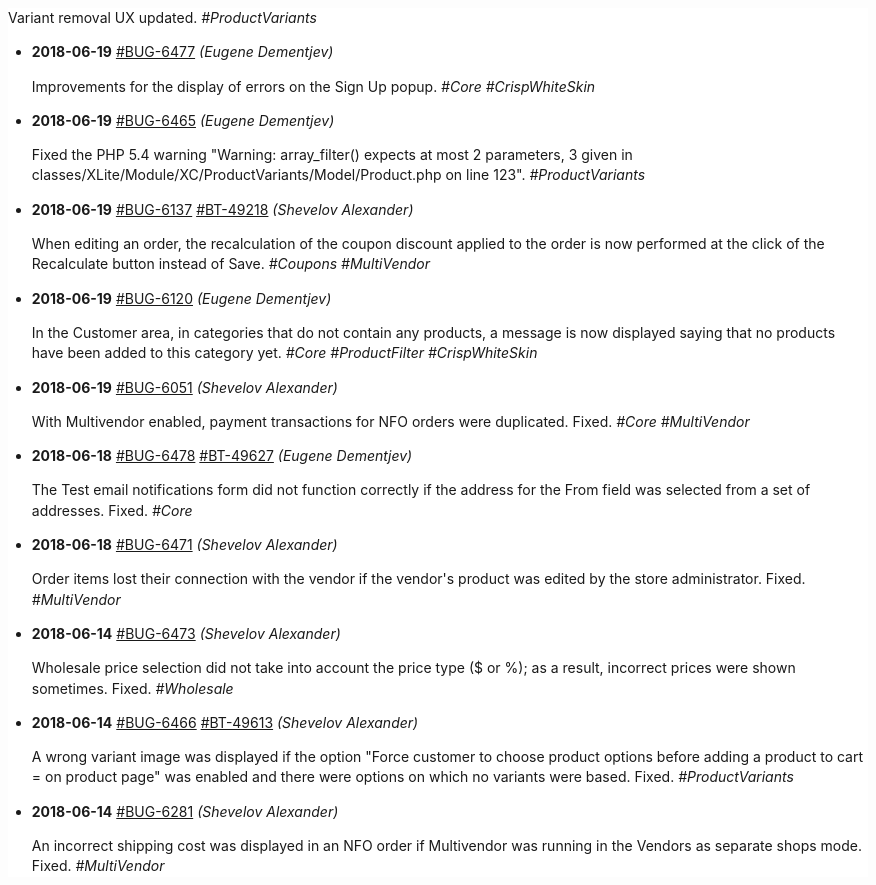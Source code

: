   Variant removal UX updated. _#ProductVariants_

* **2018-06-19** [#BUG-6477](https://xcn.myjetbrains.com/youtrack/issue/BUG-6477) _(Eugene Dementjev)_

  Improvements for the display of errors on the Sign Up popup. _#Core #CrispWhiteSkin_

* **2018-06-19** [#BUG-6465](https://xcn.myjetbrains.com/youtrack/issue/BUG-6465) _(Eugene Dementjev)_

  Fixed the PHP 5.4 warning "Warning: array_filter() expects at most 2 parameters, 3 given in classes/XLite/Module/XC/ProductVariants/Model/Product.php on line 123". _#ProductVariants_

* **2018-06-19** [#BUG-6137](https://xcn.myjetbrains.com/youtrack/issue/BUG-6137) [#BT-49218](https://bt.x-cart.com/view.php?id=49218) _(Shevelov Alexander)_

  When editing an order, the recalculation of the coupon discount applied to the order is now performed at the click of the Recalculate button instead of Save. _#Coupons #MultiVendor_

* **2018-06-19** [#BUG-6120](https://xcn.myjetbrains.com/youtrack/issue/BUG-6120) _(Eugene Dementjev)_

  In the Customer area, in categories that do not contain any products, a message is now displayed saying that no products have been added to this category yet. _#Core #ProductFilter #CrispWhiteSkin_

* **2018-06-19** [#BUG-6051](https://xcn.myjetbrains.com/youtrack/issue/BUG-6051) _(Shevelov Alexander)_

  With Multivendor enabled, payment transactions for NFO orders were duplicated. Fixed. _#Core #MultiVendor_

* **2018-06-18** [#BUG-6478](https://xcn.myjetbrains.com/youtrack/issue/BUG-6478) [#BT-49627](https://bt.x-cart.com/view.php?id=49627) _(Eugene Dementjev)_

  The Test email notifications form did not function correctly if the address for the From field was selected from a set of addresses. Fixed. _#Core_

* **2018-06-18** [#BUG-6471](https://xcn.myjetbrains.com/youtrack/issue/BUG-6471) _(Shevelov Alexander)_

  Order items lost their connection with the vendor if the vendor's product was edited by the store administrator. Fixed. _#MultiVendor_

* **2018-06-14** [#BUG-6473](https://xcn.myjetbrains.com/youtrack/issue/BUG-6473) _(Shevelov Alexander)_

  Wholesale price selection did not take into account the price type ($ or %); as a result, incorrect prices were shown sometimes. Fixed. _#Wholesale_

* **2018-06-14** [#BUG-6466](https://xcn.myjetbrains.com/youtrack/issue/BUG-6466) [#BT-49613](https://bt.x-cart.com/view.php?id=49613) _(Shevelov Alexander)_

  A wrong variant image was displayed if the option "Force customer to choose product options before adding a product to cart = on product page" was enabled and there were options on which no variants were based. Fixed. _#ProductVariants_

* **2018-06-14** [#BUG-6281](https://xcn.myjetbrains.com/youtrack/issue/BUG-6281) _(Shevelov Alexander)_

  An incorrect shipping cost was displayed in an NFO order if Multivendor was running in the Vendors as separate shops mode. Fixed. _#MultiVendor_
